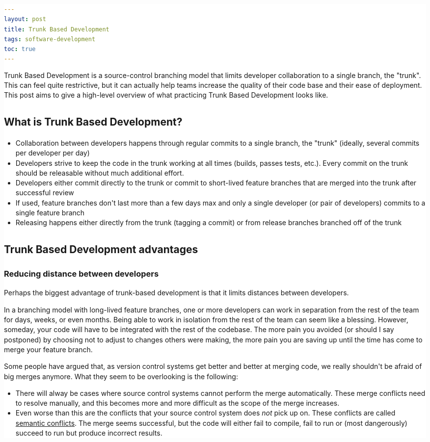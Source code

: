 ```yaml
---
layout: post
title: Trunk Based Development
tags: software-development
toc: true
---
```


Trunk Based Development is a source-control branching model that limits developer collaboration to a single branch, the "trunk". This can feel quite restrictive, but it can actually help teams increase the quality of their code base and their ease of deployment. This post aims to give a high-level overview of what practicing Trunk Based Development looks like.

## What is Trunk Based Development?

- Collaboration between developers happens through regular commits to a single branch, the "trunk" (ideally, several commits per developer per day)
- Developers strive to keep the code in the trunk working at all times (builds, passes tests, etc.). Every commit on the trunk should be releasable without much additional effort.
- Developers either commit directly to the trunk or commit to short-lived feature branches that are merged into the trunk after successful review
- If used, feature branches don't last more than a few days max and only a single developer (or pair of developers) commits to a single feature branch
- Releasing happens either directly from the trunk (tagging a commit) or from release branches branched off of the trunk

## Trunk Based Development advantages

### Reducing distance between developers

Perhaps the biggest advantage of trunk-based development is that it limits distances between developers.

In a branching model with long-lived feature branches, one or more developers can work in separation from the rest of the team for days, weeks, or even months. Being able to work in isolation from the rest of the team can seem like a blessing. However, someday, your code will have to be integrated with the rest of the codebase. The more pain you avoided (or should I say postponed) by choosing not to adjust to changes others were making, the more pain you are saving up until the time has come to merge your feature branch.

Some people have argued that, as version control systems get better and better at merging code, we really shouldn't be afraid of big merges anymore. What they seem to be overlooking is the following:

- There will alway be cases where source control systems cannot perform the merge automatically. These merge conflicts need to resolve manually, and this becomes more and more difficult as the scope of the merge increases.
- Even worse than this are the conflicts that your source control system does *not* pick up on. These conflicts are called [semantic conflicts](https://martinfowler.com/bliki/SemanticConflict.html). The merge seems successful, but the code will either fail to compile, fail to run or (most dangerously) succeed to run but produce incorrect results.

